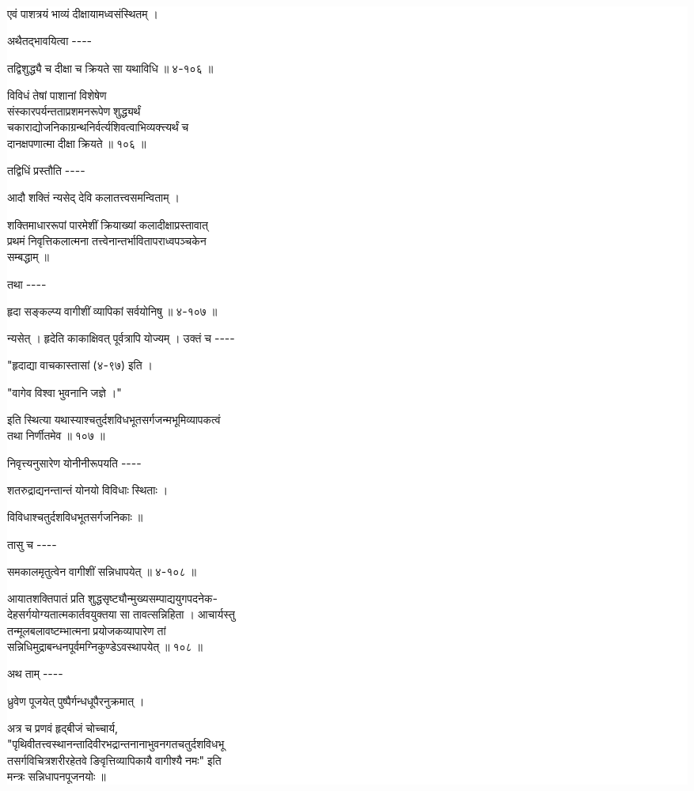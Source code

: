   
एवं पाशत्रयं भाव्यं दीक्षायामध्वसंस्थितम् ।   
  
  
अथैतद्भावयित्वा ----   
  
  
तद्विशुद्ध्यै च दीक्षा च क्रियते सा यथाविधि ॥ ४-१०६ ॥   
  
  
विविधं तेषां पाशानां विशेषेण   
संस्कारपर्यन्तताप्रशमनरूपेण शुद्ध्यर्थं   
चकाराद्योजनिकाग्रन्थनिर्वर्त्यशिवत्वाभिव्यक्त्त्यर्थं च   
दानक्षपणात्मा दीक्षा क्रियते ॥ १०६ ॥   
  
तद्विधिं प्रस्तौति ----   
  
  
आदौ शक्तिं न्यसेद् देवि कलातत्त्वसमन्विताम् ।   
  
  
शक्तिमाधाररूपां पारमेशीं क्रियाख्यां कलादीक्षाप्रस्तावात्   
प्रथमं निवृत्तिकलात्मना तत्त्वेनान्तर्भावितापराध्वपञ्चकेन   
सम्बद्धाम् ॥   
  
तथा ----   
  
  
हृदा सङ्कल्प्य वागीशीं व्यापिकां सर्वयोनिषु ॥ ४-१०७ ॥   
  
  
न्यसेत् । हृदेति काकाक्षिवत् पूर्वत्रापि योज्यम् । उक्तं च ----   
  
"हृदाद्या वाचकास्तासां (४-९७) इति ।   
  
"वागेव विश्वा भुवनानि जज्ञे ।"  
  
इति स्थित्या यथास्याश्चतुर्दशविधभूतसर्गजन्मभूमिव्यापकत्वं  
तथा निर्णीतमेव ॥ १०७ ॥   
  
निवृत्त्यनुसारेण योनीनीरूपयति ----   
  
  
शतरुद्राद्यनन्तान्तं योनयो विविधाः स्थिताः ।   
  
  
विविधाश्चतुर्दशविधभूतसर्गजनिकाः ॥   
  
तासु च ----   
  
  
समकालमृतुत्वेन वागीशीं सन्निधापयेत् ॥ ४-१०८ ॥   
  
  
आयातशक्तिपातं प्रति शुद्धसृष्ट्यौन्मुख्यसम्पाद्ययुगपदनेक-  
देहसर्गयोग्यतात्मकार्तवयुक्तया सा तावत्सन्निहिता । आचार्यस्तु   
तन्मूलबलावष्टम्भात्मना प्रयोजकव्यापारेण तां   
सन्निधिमुद्राबन्धनपूर्वमग्निकुण्डेऽवस्थापयेत् ॥ १०८ ॥   
  
अथ ताम् ----   
  
  
ध्रुवेण पूजयेत् पुष्पैर्गन्धधूपैरनुक्रमात् ।   
  
  
अत्र च प्रणवं हृद्बीजं चोच्चार्य,   
"पृथिवीतत्त्वस्थानन्तादिवीरभद्रान्तनानाभुवनगतचतुर्दशविधभू  
तसर्गविचित्रशरीरहेतवे ङिवृत्तिव्यापिकायै वागीश्यै नमः" इति   
मन्त्रः सन्निधापनपूजनयोः ॥   
  